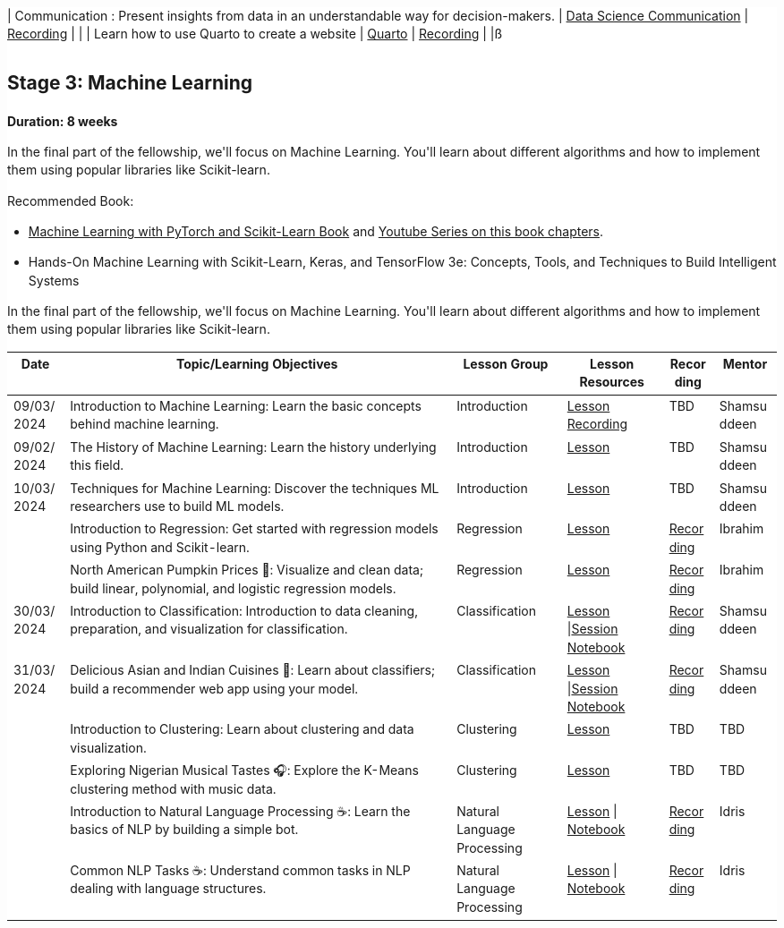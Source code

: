 | Communication : Present insights from data in an understandable way for decision-makers.                                                | [Data Science Communication](4-Data-Science-Lifecycle/16-communication/README.md)         | [Recording](https://youtu.be/BOH2Wjj01_Y?si=ciD6l3iQ2xRVl5AG&t=2814)   | |
| Learn how to use Quarto to create a website                | [Quarto](https://quarto.org)         | [Recording](https://youtu.be/x81iEpqr9pw)     | |ß



## Stage 3: Machine Learning 

**Duration: 8 weeks**

In the final part of the fellowship, we'll focus on Machine Learning. You'll learn about different algorithms and how to implement them using popular libraries like Scikit-learn.

Recommended Book: 

- [Machine Learning with PyTorch and Scikit-Learn Book](#) and [Youtube Series on this book chapters](https://www.youtube.com/playlist?list=PLr3-oFRsHRaZwmVUPMvnDUZV-j2zaK5zU).

- Hands-On Machine Learning with Scikit-Learn, Keras, and TensorFlow 3e: Concepts, Tools, and Techniques to Build Intelligent Systems


In the final part of the fellowship, we'll focus on Machine Learning. You'll learn about different algorithms and how to implement them using popular libraries like Scikit-learn.



| Date       | Topic/Learning Objectives                                                                                              | Lesson Group                   | Lesson Resources                                                                 | Recording | Mentor |
|------------|------------------------------------------------------------------------------------------------------------------------|----------------------------------|-----------------------------------------------------------------------------------|-----------|--------|
| 09/03/2024 | Introduction to Machine Learning: Learn the basic concepts behind machine learning.                                     | Introduction                     | [Lesson](https://github.com/arewadataScience/ArewaDS-Machine-Learning/tree/main/5-Introduction-to-ML/1-intro-to-ML) [Recording](https://youtu.be/0ZnKNmKEMvc)                | TBD       | Shamsuddeen   |
| 09/02/2024 | The History of Machine Learning: Learn the history underlying this field.                                              | Introduction                     | [Lesson](https://github.com/arewadataScience/ArewaDS-Machine-Learning/tree/main/5-Introduction-to-ML/2-history-of-ML)              | TBD       | Shamsuddeen    |
| 10/03/2024 | Techniques for Machine Learning: Discover the techniques ML researchers use to build ML models.                        | Introduction                     | [Lesson](https://github.com/arewadataScience/ArewaDS-Machine-Learning/tree/main/5-Introduction-to-ML/4-techniques-of-ML)           | TBD       | Shamsuddeen    |
|            | Introduction to Regression: Get started with regression models using Python and Scikit-learn.                     | Regression                      | [Lesson](https://github.com/arewadataScience/ArewaDS-Machine-Learning/tree/main/6-Regression)                                 | [Recording](https://youtu.be/Ld7qE7Zltmk)       | Ibrahim   |
|            | North American Pumpkin Prices 🎃: Visualize and clean data; build linear, polynomial, and logistic regression models.  | Regression                      | [Lesson](https://github.com/arewadataScience/ArewaDS-Machine-Learning/tree/main/6-Regression)                                 | [Recording](https://www.youtube.com/watch?v=GegAqnXZlwE)       | Ibrahim    |
|  30/03/2024          | Introduction to Classification: Introduction to data cleaning, preparation, and visualization for classification.    | Classification                  | [Lesson](https://github.com/arewadataScience/ArewaDS-Machine-Learning/blob/main/7-Classification/1-Introduction/README.md)  \|[Session Notebook](https://github.com/arewadataScience/ArewaDS-Machine-Learning/blob/main/Notebooks/classification.ipynb)                         | [Recording](https://youtu.be/wA6f-PjPtK8)       |  Shamsuddeen   |
|    31/03/2024          | Delicious Asian and Indian Cuisines 🍜: Learn about classifiers; build a recommender web app using your model.               | Classification                  | [Lesson](https://github.com/arewadataScience/ArewaDS-Machine-Learning/tree/main/7-Classification)    \|[Session Notebook](https://github.com/arewadataScience/ArewaDS-Machine-Learning/blob/main/Notebooks/classification.ipynb)                           | [Recording](https://www.youtube.com/watch?v=0rwgWwdPVck)       | Shamsuddeen    |
|            | Introduction to Clustering: Learn about clustering and data visualization.                                       | Clustering                      | [Lesson](Machine-Learning/5-Clustering/1-Visualize/README.md)                     | TBD       | TBD    |
|            | Exploring Nigerian Musical Tastes 🎧: Explore the K-Means clustering method with music data.                               | Clustering                      | [Lesson](Machine-Learning/5-Clustering/2-K-Means/README.md)                       | TBD       | TBD    |
|            | Introduction to Natural Language Processing ☕️: Learn the basics of NLP by building a simple bot.                                    | Natural Language Processing     | [Lesson](Machine-Learning/6-NLP/1-Introduction-to-NLP/README.md) \| [Notebook](https://colab.research.google.com/drive/1YIS6Jq8fQkmN2WIm4cnSv5Q5NF3_DZwA)                 | [Recording](https://youtu.be/QwS3ZXudLKc)       | Idris    |
|            | Common NLP Tasks ☕️: Understand common tasks in NLP dealing with language structures.                     | Natural Language Processing     | [Lesson](Machine-Learning/6-NLP/README.md) \| [Notebook](https://colab.research.google.com/drive/1YIS6Jq8fQkmN2WIm4cnSv5Q5NF3_DZwA)                                       | [Recording](https://youtu.be/QwS3ZXudLKc?t=1443)       | Idris    |